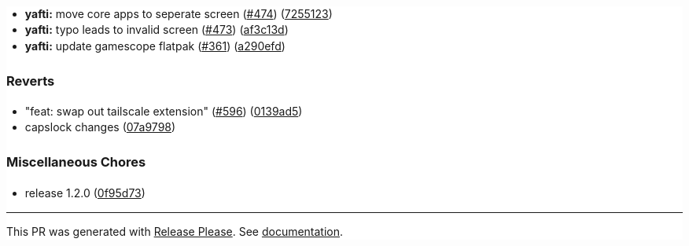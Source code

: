 * **yafti:** move core apps to seperate screen ([#474](https://github.com/CoralynnMay/CynOS/issues/474)) ([7255123](https://github.com/CoralynnMay/CynOS/commit/72551236bc162eb96a13e23d83c5fcf682010214))
* **yafti:** typo leads to invalid screen ([#473](https://github.com/CoralynnMay/CynOS/issues/473)) ([af3c13d](https://github.com/CoralynnMay/CynOS/commit/af3c13d3676bc87c226848648097a5429ca1337f))
* **yafti:** update gamescope flatpak ([#361](https://github.com/CoralynnMay/CynOS/issues/361)) ([a290efd](https://github.com/CoralynnMay/CynOS/commit/a290efd376f2d495b6310eeaba4d5203ccc38346))


### Reverts

* "feat: swap out tailscale extension" ([#596](https://github.com/CoralynnMay/CynOS/issues/596)) ([0139ad5](https://github.com/CoralynnMay/CynOS/commit/0139ad59d8f096b2957ef9138c5bfb4fdd302d51))
* capslock changes ([07a9798](https://github.com/CoralynnMay/CynOS/commit/07a97987a2d601e3a2500605b4b5693cadfbbee2))


### Miscellaneous Chores

* release 1.2.0 ([0f95d73](https://github.com/CoralynnMay/CynOS/commit/0f95d733ecaeeb92f094941344addb3e04092193))

---
This PR was generated with [Release Please](https://github.com/googleapis/release-please). See [documentation](https://github.com/googleapis/release-please#release-please).